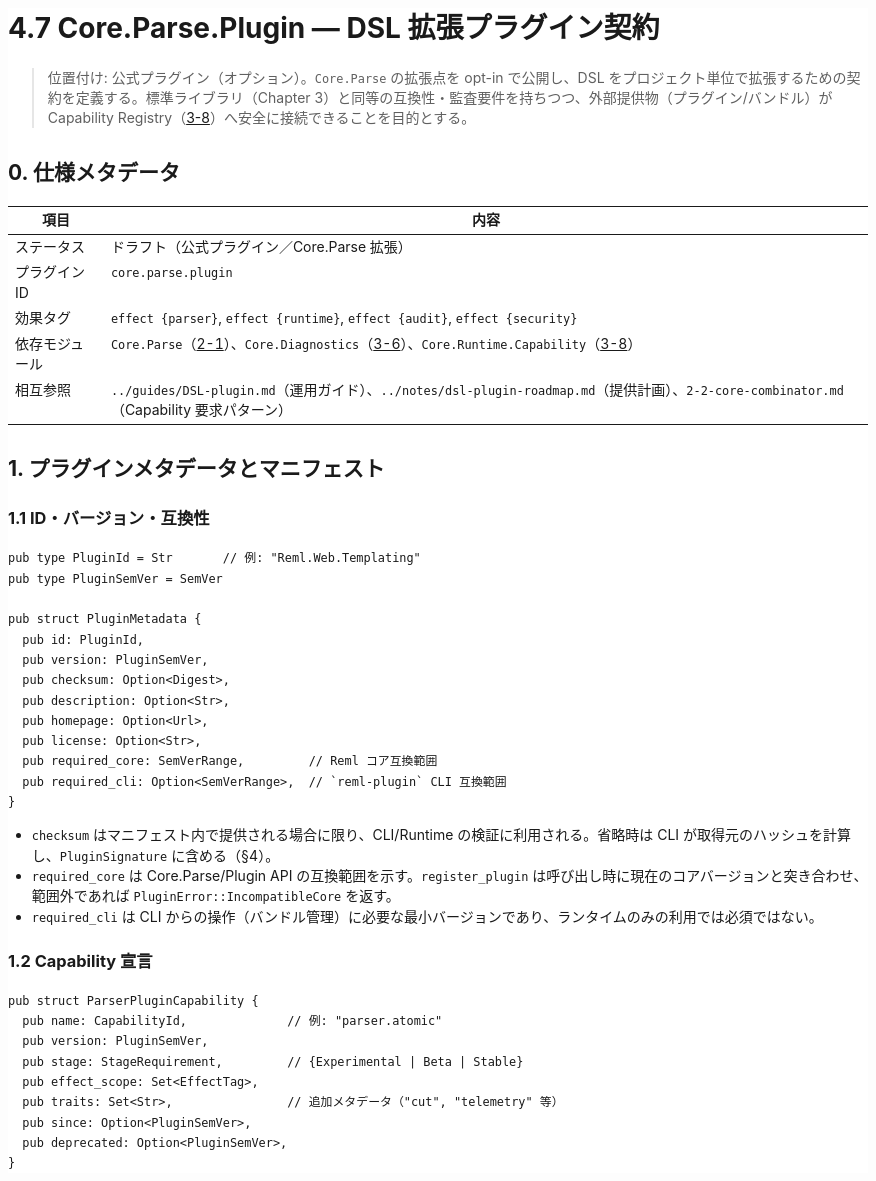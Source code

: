 # 4.7 Core.Parse.Plugin — DSL 拡張プラグイン契約

> 位置付け: 公式プラグイン（オプション）。`Core.Parse` の拡張点を opt-in で公開し、DSL をプロジェクト単位で拡張するための契約を定義する。標準ライブラリ（Chapter 3）と同等の互換性・監査要件を持ちつつ、外部提供物（プラグイン/バンドル）が Capability Registry（[3-8](3-8-core-runtime-capability.md)）へ安全に接続できることを目的とする。

## 0. 仕様メタデータ

| 項目 | 内容 |
| --- | --- |
| ステータス | ドラフト（公式プラグイン／Core.Parse 拡張） |
| プラグインID | `core.parse.plugin` |
| 効果タグ | `effect {parser}`, `effect {runtime}`, `effect {audit}`, `effect {security}` |
| 依存モジュール | `Core.Parse`（[2-1](2-1-parser-type.md)）、`Core.Diagnostics`（[3-6](3-6-core-diagnostics-audit.md)）、`Core.Runtime.Capability`（[3-8](3-8-core-runtime-capability.md)） |
| 相互参照 | `../guides/DSL-plugin.md`（運用ガイド）、`../notes/dsl-plugin-roadmap.md`（提供計画）、`2-2-core-combinator.md`（Capability 要求パターン） |

## 1. プラグインメタデータとマニフェスト

### 1.1 ID・バージョン・互換性

```reml
pub type PluginId = Str       // 例: "Reml.Web.Templating"
pub type PluginSemVer = SemVer

pub struct PluginMetadata {
  pub id: PluginId,
  pub version: PluginSemVer,
  pub checksum: Option<Digest>,
  pub description: Option<Str>,
  pub homepage: Option<Url>,
  pub license: Option<Str>,
  pub required_core: SemVerRange,         // Reml コア互換範囲
  pub required_cli: Option<SemVerRange>,  // `reml-plugin` CLI 互換範囲
}
```

- `checksum` はマニフェスト内で提供される場合に限り、CLI/Runtime の検証に利用される。省略時は CLI が取得元のハッシュを計算し、`PluginSignature` に含める（§4）。
- `required_core` は Core.Parse/Plugin API の互換範囲を示す。`register_plugin` は呼び出し時に現在のコアバージョンと突き合わせ、範囲外であれば `PluginError::IncompatibleCore` を返す。
- `required_cli` は CLI からの操作（バンドル管理）に必要な最小バージョンであり、ランタイムのみの利用では必須ではない。

### 1.2 Capability 宣言

```reml
pub struct ParserPluginCapability {
  pub name: CapabilityId,              // 例: "parser.atomic"
  pub version: PluginSemVer,
  pub stage: StageRequirement,         // {Experimental | Beta | Stable}
  pub effect_scope: Set<EffectTag>,
  pub traits: Set<Str>,                // 追加メタデータ（"cut", "telemetry" 等）
  pub since: Option<PluginSemVer>,
  pub deprecated: Option<PluginSemVer>,
}
```
